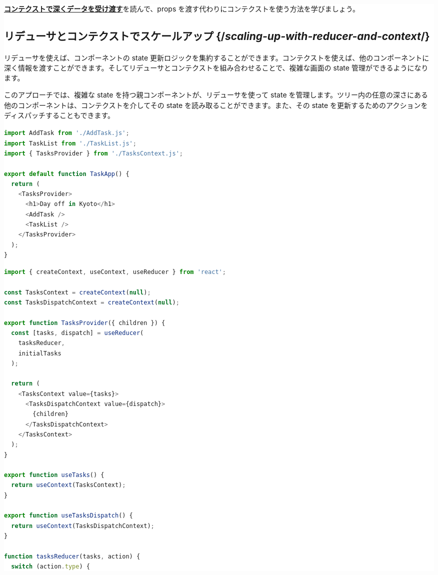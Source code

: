 </Sandpack>

<LearnMore path="/learn/passing-data-deeply-with-context">

[**コンテクストで深くデータを受け渡す**](/learn/passing-data-deeply-with-context)を読んで、props を渡す代わりにコンテクストを使う方法を学びましょう。

</LearnMore>

## リデューサとコンテクストでスケールアップ {/*scaling-up-with-reducer-and-context*/}

リデューサを使えば、コンポーネントの state 更新ロジックを集約することができます。コンテクストを使えば、他のコンポーネントに深く情報を渡すことができます。そしてリデューサとコンテクストを組み合わせることで、複雑な画面の state 管理ができるようになります。

このアプローチでは、複雑な state を持つ親コンポーネントが、リデューサを使って state を管理します。ツリー内の任意の深さにある他のコンポーネントは、コンテクストを介してその state を読み取ることができます。また、その state を更新するためのアクションをディスパッチすることもできます。

<Sandpack>

```js src/App.js
import AddTask from './AddTask.js';
import TaskList from './TaskList.js';
import { TasksProvider } from './TasksContext.js';

export default function TaskApp() {
  return (
    <TasksProvider>
      <h1>Day off in Kyoto</h1>
      <AddTask />
      <TaskList />
    </TasksProvider>
  );
}
```

```js src/TasksContext.js
import { createContext, useContext, useReducer } from 'react';

const TasksContext = createContext(null);
const TasksDispatchContext = createContext(null);

export function TasksProvider({ children }) {
  const [tasks, dispatch] = useReducer(
    tasksReducer,
    initialTasks
  );

  return (
    <TasksContext value={tasks}>
      <TasksDispatchContext value={dispatch}>
        {children}
      </TasksDispatchContext>
    </TasksContext>
  );
}

export function useTasks() {
  return useContext(TasksContext);
}

export function useTasksDispatch() {
  return useContext(TasksDispatchContext);
}

function tasksReducer(tasks, action) {
  switch (action.type) {
```